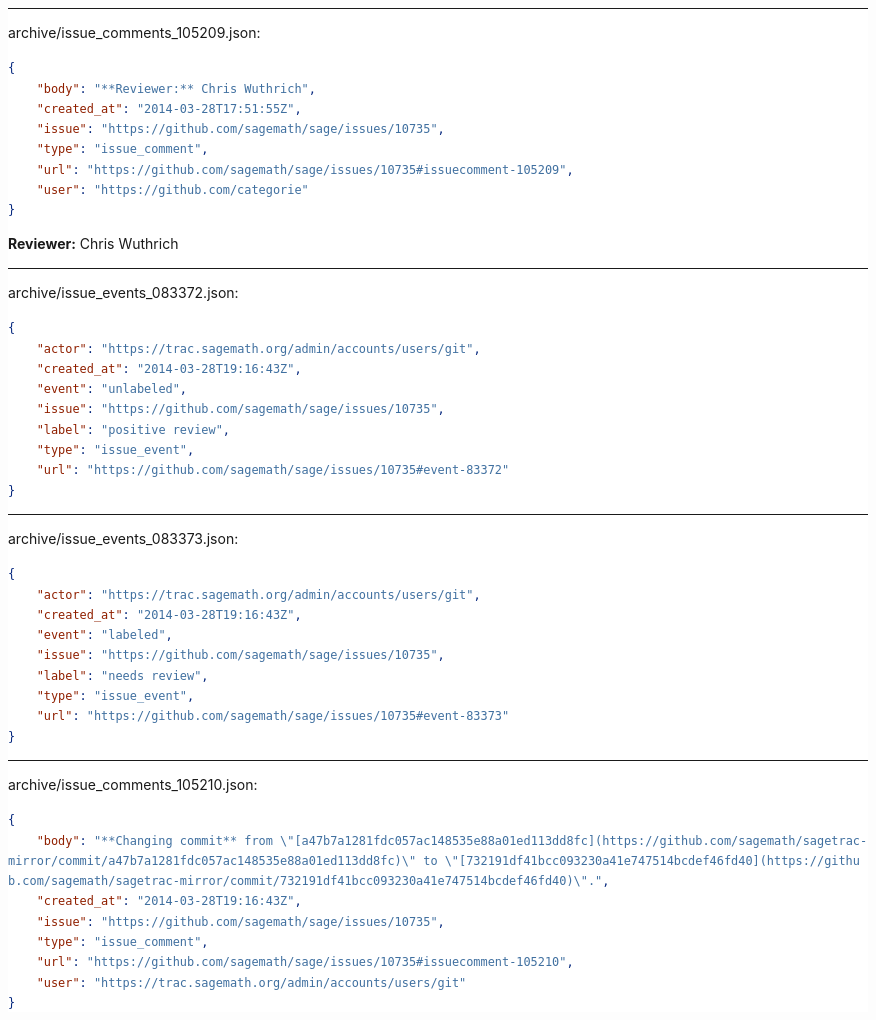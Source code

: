 

---

archive/issue_comments_105209.json:
```json
{
    "body": "**Reviewer:** Chris Wuthrich",
    "created_at": "2014-03-28T17:51:55Z",
    "issue": "https://github.com/sagemath/sage/issues/10735",
    "type": "issue_comment",
    "url": "https://github.com/sagemath/sage/issues/10735#issuecomment-105209",
    "user": "https://github.com/categorie"
}
```

**Reviewer:** Chris Wuthrich



---

archive/issue_events_083372.json:
```json
{
    "actor": "https://trac.sagemath.org/admin/accounts/users/git",
    "created_at": "2014-03-28T19:16:43Z",
    "event": "unlabeled",
    "issue": "https://github.com/sagemath/sage/issues/10735",
    "label": "positive review",
    "type": "issue_event",
    "url": "https://github.com/sagemath/sage/issues/10735#event-83372"
}
```



---

archive/issue_events_083373.json:
```json
{
    "actor": "https://trac.sagemath.org/admin/accounts/users/git",
    "created_at": "2014-03-28T19:16:43Z",
    "event": "labeled",
    "issue": "https://github.com/sagemath/sage/issues/10735",
    "label": "needs review",
    "type": "issue_event",
    "url": "https://github.com/sagemath/sage/issues/10735#event-83373"
}
```



---

archive/issue_comments_105210.json:
```json
{
    "body": "**Changing commit** from \"[a47b7a1281fdc057ac148535e88a01ed113dd8fc](https://github.com/sagemath/sagetrac-mirror/commit/a47b7a1281fdc057ac148535e88a01ed113dd8fc)\" to \"[732191df41bcc093230a41e747514bcdef46fd40](https://github.com/sagemath/sagetrac-mirror/commit/732191df41bcc093230a41e747514bcdef46fd40)\".",
    "created_at": "2014-03-28T19:16:43Z",
    "issue": "https://github.com/sagemath/sage/issues/10735",
    "type": "issue_comment",
    "url": "https://github.com/sagemath/sage/issues/10735#issuecomment-105210",
    "user": "https://trac.sagemath.org/admin/accounts/users/git"
}
```
